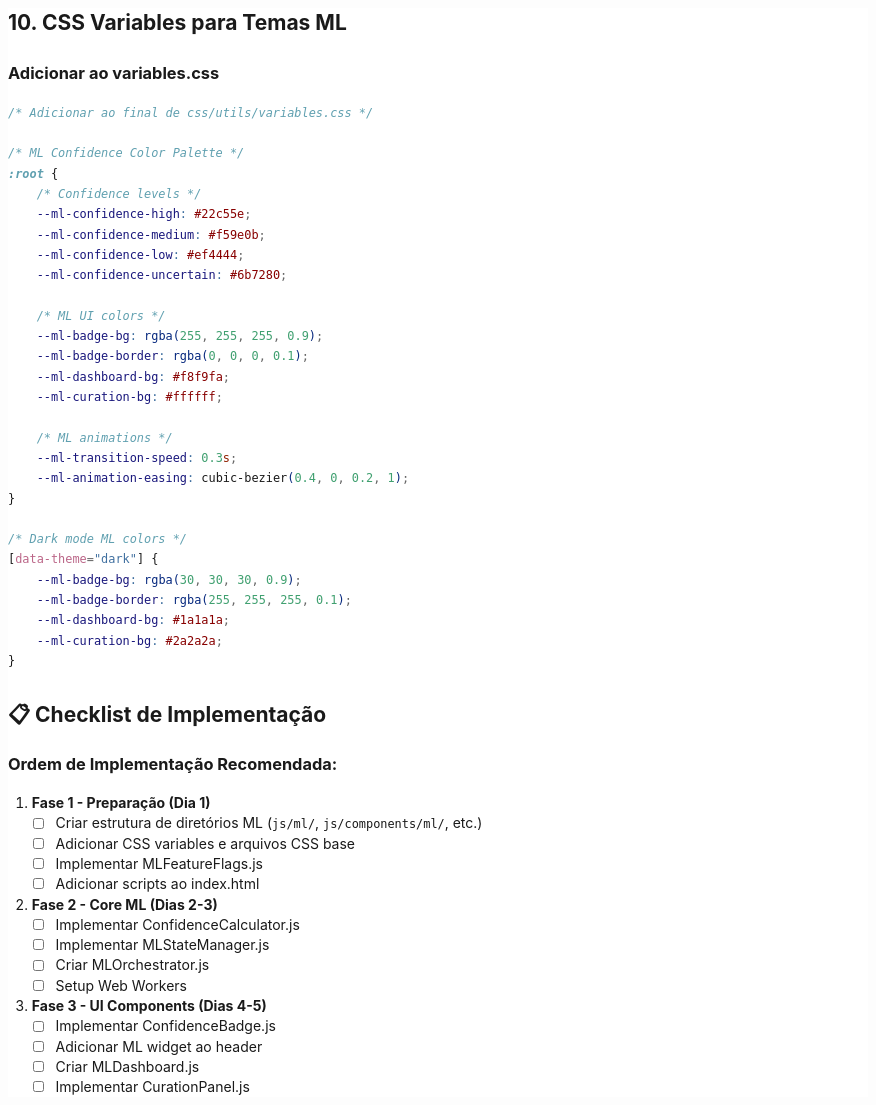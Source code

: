 ## 10. CSS Variables para Temas ML

### Adicionar ao variables.css
```css
/* Adicionar ao final de css/utils/variables.css */

/* ML Confidence Color Palette */
:root {
    /* Confidence levels */
    --ml-confidence-high: #22c55e;
    --ml-confidence-medium: #f59e0b;
    --ml-confidence-low: #ef4444;
    --ml-confidence-uncertain: #6b7280;
    
    /* ML UI colors */
    --ml-badge-bg: rgba(255, 255, 255, 0.9);
    --ml-badge-border: rgba(0, 0, 0, 0.1);
    --ml-dashboard-bg: #f8f9fa;
    --ml-curation-bg: #ffffff;
    
    /* ML animations */
    --ml-transition-speed: 0.3s;
    --ml-animation-easing: cubic-bezier(0.4, 0, 0.2, 1);
}

/* Dark mode ML colors */
[data-theme="dark"] {
    --ml-badge-bg: rgba(30, 30, 30, 0.9);
    --ml-badge-border: rgba(255, 255, 255, 0.1);
    --ml-dashboard-bg: #1a1a1a;
    --ml-curation-bg: #2a2a2a;
}
```

## 📋 Checklist de Implementação

### Ordem de Implementação Recomendada:

1. **Fase 1 - Preparação (Dia 1)**
   - [ ] Criar estrutura de diretórios ML (`js/ml/`, `js/components/ml/`, etc.)
   - [ ] Adicionar CSS variables e arquivos CSS base
   - [ ] Implementar MLFeatureFlags.js
   - [ ] Adicionar scripts ao index.html

2. **Fase 2 - Core ML (Dias 2-3)**
   - [ ] Implementar ConfidenceCalculator.js
   - [ ] Implementar MLStateManager.js
   - [ ] Criar MLOrchestrator.js
   - [ ] Setup Web Workers

3. **Fase 3 - UI Components (Dias 4-5)**
   - [ ] Implementar ConfidenceBadge.js
   - [ ] Adicionar ML widget ao header
   - [ ] Criar MLDashboard.js
   - [ ] Implementar CurationPanel.js
